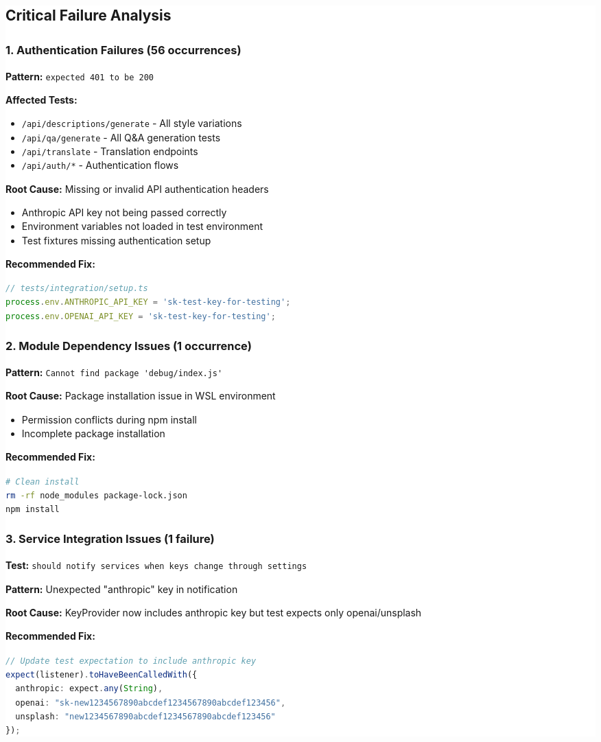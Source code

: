 ## Critical Failure Analysis

### 1. Authentication Failures (56 occurrences)
**Pattern:** `expected 401 to be 200`

**Affected Tests:**
- `/api/descriptions/generate` - All style variations
- `/api/qa/generate` - All Q&A generation tests
- `/api/translate` - Translation endpoints
- `/api/auth/*` - Authentication flows

**Root Cause:** Missing or invalid API authentication headers
- Anthropic API key not being passed correctly
- Environment variables not loaded in test environment
- Test fixtures missing authentication setup

**Recommended Fix:**
```typescript
// tests/integration/setup.ts
process.env.ANTHROPIC_API_KEY = 'sk-test-key-for-testing';
process.env.OPENAI_API_KEY = 'sk-test-key-for-testing';
```

### 2. Module Dependency Issues (1 occurrence)
**Pattern:** `Cannot find package 'debug/index.js'`

**Root Cause:** Package installation issue in WSL environment
- Permission conflicts during npm install
- Incomplete package installation

**Recommended Fix:**
```bash
# Clean install
rm -rf node_modules package-lock.json
npm install
```

### 3. Service Integration Issues (1 failure)
**Test:** `should notify services when keys change through settings`

**Pattern:** Unexpected "anthropic" key in notification

**Root Cause:** KeyProvider now includes anthropic key but test expects only openai/unsplash

**Recommended Fix:**
```typescript
// Update test expectation to include anthropic key
expect(listener).toHaveBeenCalledWith({
  anthropic: expect.any(String),
  openai: "sk-new1234567890abcdef1234567890abcdef123456",
  unsplash: "new1234567890abcdef1234567890abcdef123456"
});
```
